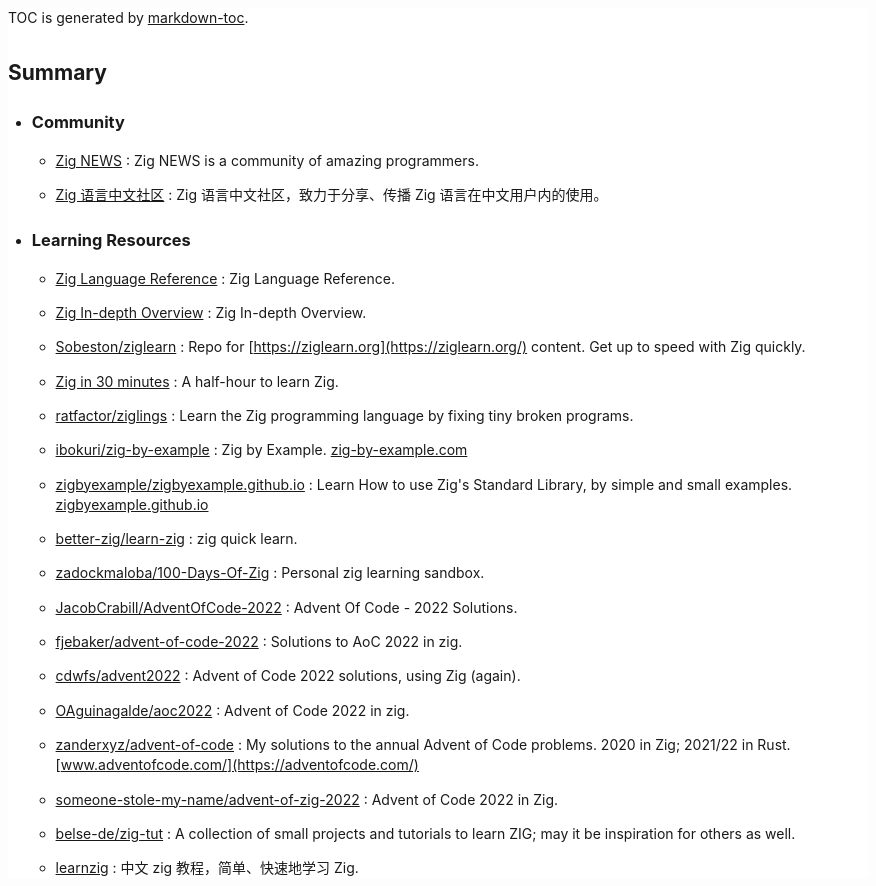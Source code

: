 

TOC is generated by [markdown-toc](https://github.com/jonschlinkert/markdown-toc).

## Summary

- ### Community

  - [Zig NEWS](https://zig.news/) : Zig NEWS is a community of amazing programmers.

  - [Zig 语言中文社区](https://zigcc.github.io/) : Zig 语言中文社区，致力于分享、传播 Zig 语言在中文用户内的使用。

- ### Learning Resources

  - [Zig Language Reference](https://ziglang.org/documentation/master/) : Zig Language Reference.

  - [Zig In-depth Overview](https://ziglang.org/learn/overview/) : Zig In-depth Overview.

  - [Sobeston/ziglearn](https://github.com/Sobeston/ziglearn) : Repo for [https://ziglearn.org](https://ziglearn.org/) content. Get up to speed with Zig quickly.

  - [Zig in 30 minutes](https://gist.github.com/ityonemo/769532c2017ed9143f3571e5ac104e50) : A half-hour to learn Zig.

  - [ratfactor/ziglings](https://github.com/ratfactor/ziglings) : Learn the Zig programming language by fixing tiny broken programs.

  - [ibokuri/zig-by-example](https://github.com/ibokuri/zig-by-example) : Zig by Example. [ zig-by-example.com](https://zig-by-example.com/)

  - [zigbyexample/zigbyexample.github.io](https://github.com/zigbyexample/zigbyexample.github.io) : Learn How to use Zig's Standard Library, by simple and small examples. [zigbyexample.github.io](https://zigbyexample.github.io/)

  - [better-zig/learn-zig](https://github.com/better-zig/learn-zig) : zig quick learn.

  - [zadockmaloba/100-Days-Of-Zig](https://github.com/zadockmaloba/100-Days-Of-Zig) : Personal zig learning sandbox.

  - [JacobCrabill/AdventOfCode-2022](https://github.com/JacobCrabill/AdventOfCode-2022) : Advent Of Code - 2022 Solutions.

  - [fjebaker/advent-of-code-2022](https://github.com/fjebaker/advent-of-code-2022) : Solutions to AoC 2022 in zig.

  - [cdwfs/advent2022](https://github.com/cdwfs/advent2022) : Advent of Code 2022 solutions, using Zig (again).

  - [OAguinagalde/aoc2022](https://github.com/OAguinagalde/aoc2022) : Advent of Code 2022 in zig.

  - [zanderxyz/advent-of-code](https://github.com/zanderxyz/advent-of-code) : My solutions to the annual Advent of Code problems. 2020 in Zig; 2021/22 in Rust. [www.adventofcode.com/](https://adventofcode.com/)

  - [someone-stole-my-name/advent-of-zig-2022](https://github.com/someone-stole-my-name/advent-of-zig-2022) : Advent of Code 2022 in Zig.

  - [belse-de/zig-tut](https://github.com/belse-de/zig-tut) : A collection of small projects and tutorials to learn ZIG; may it be inspiration for others as well.

  - [learnzig](https://learnzig.nvimer.org/) : 中文 zig 教程，简单、快速地学习 Zig.
